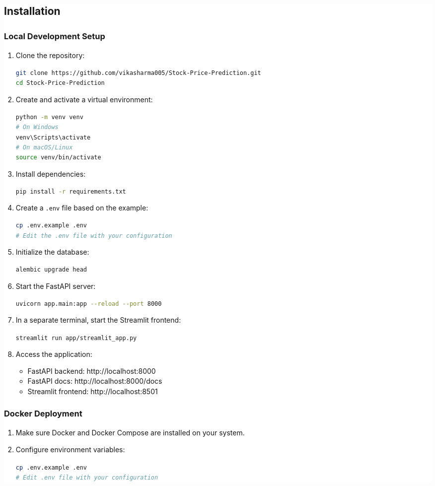 ## Installation

### Local Development Setup

1. Clone the repository:
   ```sh
   git clone https://github.com/vikasharma005/Stock-Price-Prediction.git
   cd Stock-Price-Prediction
   ```

2. Create and activate a virtual environment:
   ```sh
   python -m venv venv
   # On Windows
   venv\Scripts\activate
   # On macOS/Linux
   source venv/bin/activate
   ```

3. Install dependencies:
   ```sh
   pip install -r requirements.txt
   ```

4. Create a `.env` file based on the example:
   ```sh
   cp .env.example .env
   # Edit the .env file with your configuration
   ```

5. Initialize the database:
   ```sh
   alembic upgrade head
   ```

6. Start the FastAPI server:
   ```sh
   uvicorn app.main:app --reload --port 8000
   ```

7. In a separate terminal, start the Streamlit frontend:
   ```sh
   streamlit run app/streamlit_app.py
   ```

8. Access the application:
   - FastAPI backend: http://localhost:8000
   - FastAPI docs: http://localhost:8000/docs
   - Streamlit frontend: http://localhost:8501

### Docker Deployment

1. Make sure Docker and Docker Compose are installed on your system.

2. Configure environment variables:
   ```sh
   cp .env.example .env
   # Edit .env file with your configuration
   ```

